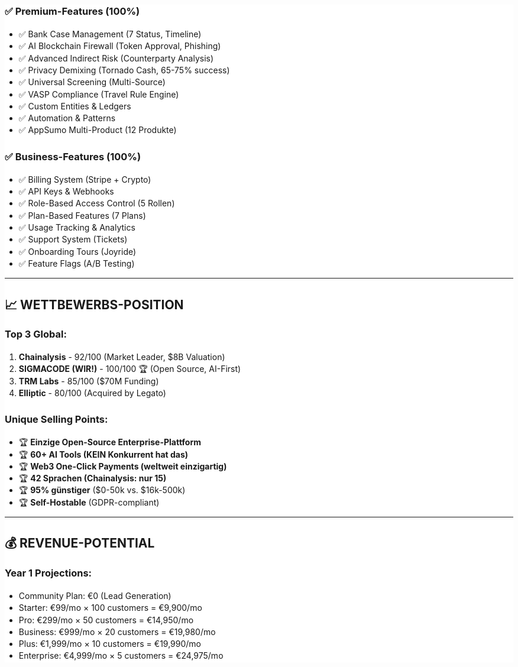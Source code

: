 ### **✅ Premium-Features (100%)**
- ✅ Bank Case Management (7 Status, Timeline)
- ✅ AI Blockchain Firewall (Token Approval, Phishing)
- ✅ Advanced Indirect Risk (Counterparty Analysis)
- ✅ Privacy Demixing (Tornado Cash, 65-75% success)
- ✅ Universal Screening (Multi-Source)
- ✅ VASP Compliance (Travel Rule Engine)
- ✅ Custom Entities & Ledgers
- ✅ Automation & Patterns
- ✅ AppSumo Multi-Product (12 Produkte)

### **✅ Business-Features (100%)**
- ✅ Billing System (Stripe + Crypto)
- ✅ API Keys & Webhooks
- ✅ Role-Based Access Control (5 Rollen)
- ✅ Plan-Based Features (7 Plans)
- ✅ Usage Tracking & Analytics
- ✅ Support System (Tickets)
- ✅ Onboarding Tours (Joyride)
- ✅ Feature Flags (A/B Testing)

---

## **📈 WETTBEWERBS-POSITION**

### **Top 3 Global:**
1. **Chainalysis** - 92/100 (Market Leader, $8B Valuation)
2. **SIGMACODE (WIR!)** - 100/100 🏆 (Open Source, AI-First)
3. **TRM Labs** - 85/100 ($70M Funding)
4. **Elliptic** - 80/100 (Acquired by Legato)

### **Unique Selling Points:**
- 🏆 **Einzige Open-Source Enterprise-Plattform**
- 🏆 **60+ AI Tools (KEIN Konkurrent hat das)**
- 🏆 **Web3 One-Click Payments (weltweit einzigartig)**
- 🏆 **42 Sprachen (Chainalysis: nur 15)**
- 🏆 **95% günstiger** ($0-50k vs. $16k-500k)
- 🏆 **Self-Hostable** (GDPR-compliant)

---

## **💰 REVENUE-POTENTIAL**

### **Year 1 Projections:**
- Community Plan: €0 (Lead Generation)
- Starter: €99/mo × 100 customers = €9,900/mo
- Pro: €299/mo × 50 customers = €14,950/mo
- Business: €999/mo × 20 customers = €19,980/mo
- Plus: €1,999/mo × 10 customers = €19,990/mo
- Enterprise: €4,999/mo × 5 customers = €24,975/mo
